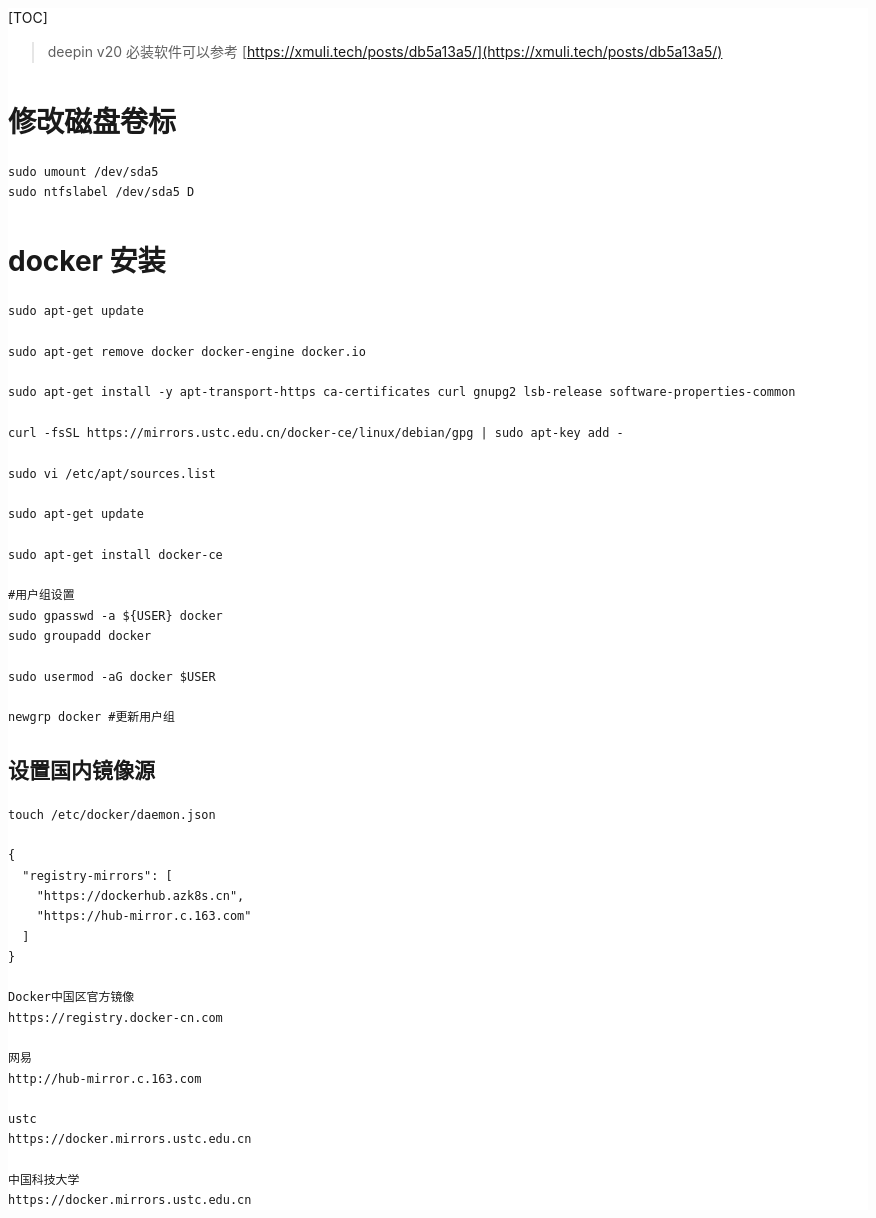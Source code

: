 [TOC]

> deepin v20 必装软件可以参考 [https://xmuli.tech/posts/db5a13a5/](https://xmuli.tech/posts/db5a13a5/)

# 修改磁盘卷标 

```
sudo umount /dev/sda5
sudo ntfslabel /dev/sda5 D

```

# docker 安装

```
sudo apt-get update

sudo apt-get remove docker docker-engine docker.io

sudo apt-get install -y apt-transport-https ca-certificates curl gnupg2 lsb-release software-properties-common

curl -fsSL https://mirrors.ustc.edu.cn/docker-ce/linux/debian/gpg | sudo apt-key add -

sudo vi /etc/apt/sources.list

sudo apt-get update

sudo apt-get install docker-ce

#用户组设置
sudo gpasswd -a ${USER} docker
sudo groupadd docker

sudo usermod -aG docker $USER

newgrp docker #更新用户组
```

## 设置国内镜像源

```
touch /etc/docker/daemon.json

{
  "registry-mirrors": [
    "https://dockerhub.azk8s.cn",
    "https://hub-mirror.c.163.com"
  ]
}

Docker中国区官方镜像
https://registry.docker-cn.com

网易
http://hub-mirror.c.163.com

ustc
https://docker.mirrors.ustc.edu.cn

中国科技大学
https://docker.mirrors.ustc.edu.cn

```